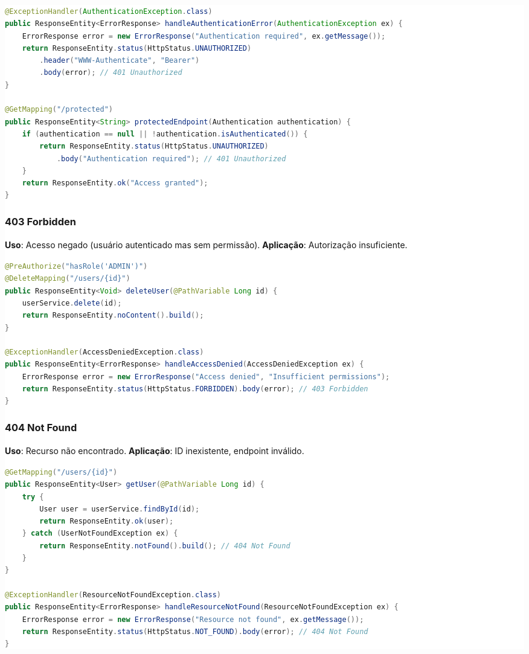 ```java
@ExceptionHandler(AuthenticationException.class)
public ResponseEntity<ErrorResponse> handleAuthenticationError(AuthenticationException ex) {
    ErrorResponse error = new ErrorResponse("Authentication required", ex.getMessage());
    return ResponseEntity.status(HttpStatus.UNAUTHORIZED)
        .header("WWW-Authenticate", "Bearer")
        .body(error); // 401 Unauthorized
}

@GetMapping("/protected")
public ResponseEntity<String> protectedEndpoint(Authentication authentication) {
    if (authentication == null || !authentication.isAuthenticated()) {
        return ResponseEntity.status(HttpStatus.UNAUTHORIZED)
            .body("Authentication required"); // 401 Unauthorized
    }
    return ResponseEntity.ok("Access granted");
}
```

### 403 Forbidden
**Uso**: Acesso negado (usuário autenticado mas sem permissão).
**Aplicação**: Autorização insuficiente.

```java
@PreAuthorize("hasRole('ADMIN')")
@DeleteMapping("/users/{id}")
public ResponseEntity<Void> deleteUser(@PathVariable Long id) {
    userService.delete(id);
    return ResponseEntity.noContent().build();
}

@ExceptionHandler(AccessDeniedException.class)
public ResponseEntity<ErrorResponse> handleAccessDenied(AccessDeniedException ex) {
    ErrorResponse error = new ErrorResponse("Access denied", "Insufficient permissions");
    return ResponseEntity.status(HttpStatus.FORBIDDEN).body(error); // 403 Forbidden
}
```

### 404 Not Found
**Uso**: Recurso não encontrado.
**Aplicação**: ID inexistente, endpoint inválido.

```java
@GetMapping("/users/{id}")
public ResponseEntity<User> getUser(@PathVariable Long id) {
    try {
        User user = userService.findById(id);
        return ResponseEntity.ok(user);
    } catch (UserNotFoundException ex) {
        return ResponseEntity.notFound().build(); // 404 Not Found
    }
}

@ExceptionHandler(ResourceNotFoundException.class)
public ResponseEntity<ErrorResponse> handleResourceNotFound(ResourceNotFoundException ex) {
    ErrorResponse error = new ErrorResponse("Resource not found", ex.getMessage());
    return ResponseEntity.status(HttpStatus.NOT_FOUND).body(error); // 404 Not Found
}
```
